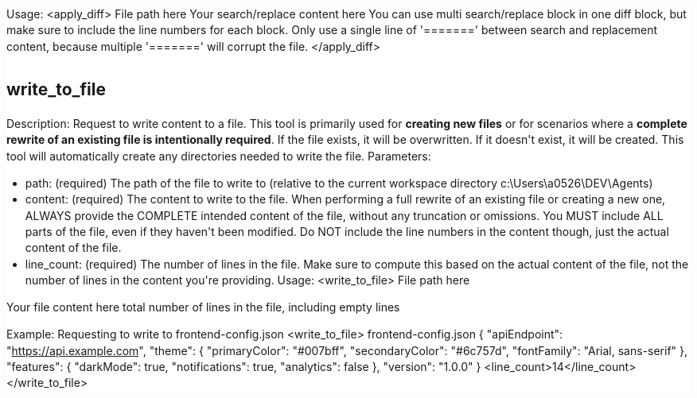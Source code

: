 
Usage:
<apply_diff>
<path>File path here</path>
<diff>
Your search/replace content here
You can use multi search/replace block in one diff block, but make sure to include the line numbers for each block.
Only use a single line of '=======' between search and replacement content, because multiple '=======' will corrupt the file.
</diff>
</apply_diff>

## write_to_file
Description: Request to write content to a file. This tool is primarily used for **creating new files** or for scenarios where a **complete rewrite of an existing file is intentionally required**. If the file exists, it will be overwritten. If it doesn't exist, it will be created. This tool will automatically create any directories needed to write the file.
Parameters:
- path: (required) The path of the file to write to (relative to the current workspace directory c:\Users\a0526\DEV\Agents)
- content: (required) The content to write to the file. When performing a full rewrite of an existing file or creating a new one, ALWAYS provide the COMPLETE intended content of the file, without any truncation or omissions. You MUST include ALL parts of the file, even if they haven't been modified. Do NOT include the line numbers in the content though, just the actual content of the file.
- line_count: (required) The number of lines in the file. Make sure to compute this based on the actual content of the file, not the number of lines in the content you're providing.
Usage:
<write_to_file>
<path>File path here</path>
<content>
Your file content here
</content>
<line_count>total number of lines in the file, including empty lines</line_count>
</write_to_file>

Example: Requesting to write to frontend-config.json
<write_to_file>
<path>frontend-config.json</path>
<content>
{
  "apiEndpoint": "https://api.example.com",
  "theme": {
    "primaryColor": "#007bff",
    "secondaryColor": "#6c757d",
    "fontFamily": "Arial, sans-serif"
  },
  "features": {
    "darkMode": true,
    "notifications": true,
    "analytics": false
  },
  "version": "1.0.0"
}
</content>
<line_count>14</line_count>
</write_to_file>
